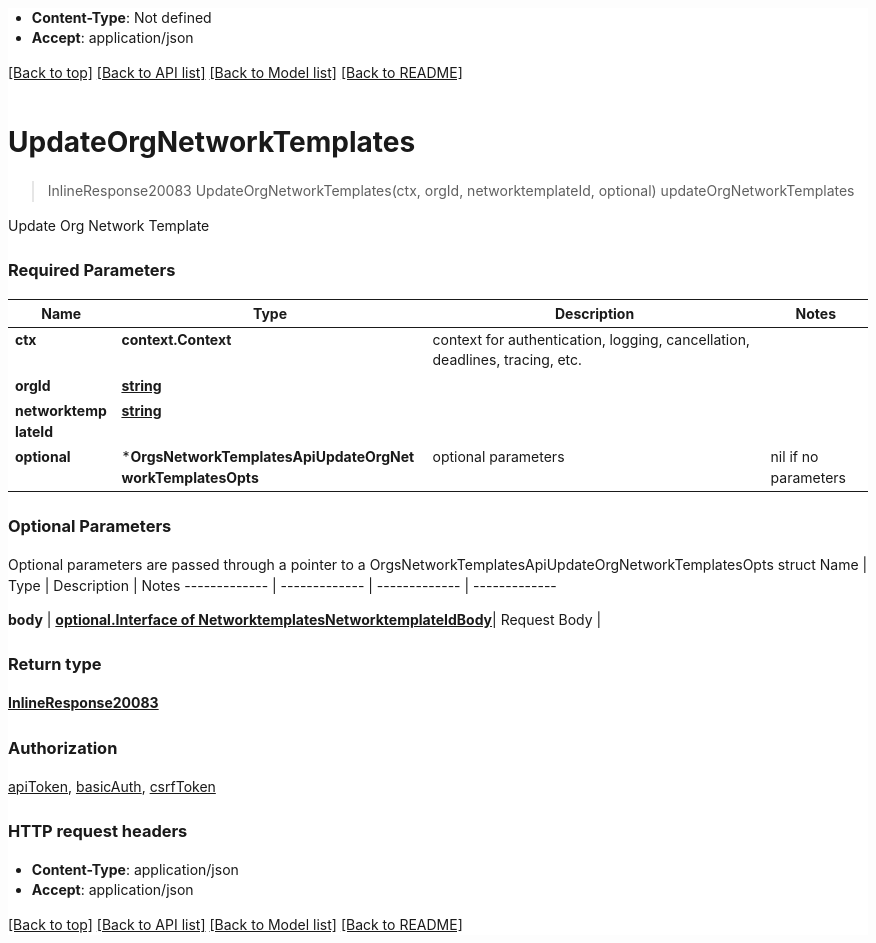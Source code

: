  - **Content-Type**: Not defined
 - **Accept**: application/json

[[Back to top]](#) [[Back to API list]](../README.md#documentation-for-api-endpoints) [[Back to Model list]](../README.md#documentation-for-models) [[Back to README]](../README.md)

# **UpdateOrgNetworkTemplates**
> InlineResponse20083 UpdateOrgNetworkTemplates(ctx, orgId, networktemplateId, optional)
updateOrgNetworkTemplates

Update Org Network Template

### Required Parameters

Name | Type | Description  | Notes
------------- | ------------- | ------------- | -------------
 **ctx** | **context.Context** | context for authentication, logging, cancellation, deadlines, tracing, etc.
  **orgId** | [**string**](.md)|  | 
  **networktemplateId** | [**string**](.md)|  | 
 **optional** | ***OrgsNetworkTemplatesApiUpdateOrgNetworkTemplatesOpts** | optional parameters | nil if no parameters

### Optional Parameters
Optional parameters are passed through a pointer to a OrgsNetworkTemplatesApiUpdateOrgNetworkTemplatesOpts struct
Name | Type | Description  | Notes
------------- | ------------- | ------------- | -------------


 **body** | [**optional.Interface of NetworktemplatesNetworktemplateIdBody**](NetworktemplatesNetworktemplateIdBody.md)| Request Body | 

### Return type

[**InlineResponse20083**](inline_response_200_83.md)

### Authorization

[apiToken](../README.md#apiToken), [basicAuth](../README.md#basicAuth), [csrfToken](../README.md#csrfToken)

### HTTP request headers

 - **Content-Type**: application/json
 - **Accept**: application/json

[[Back to top]](#) [[Back to API list]](../README.md#documentation-for-api-endpoints) [[Back to Model list]](../README.md#documentation-for-models) [[Back to README]](../README.md)

